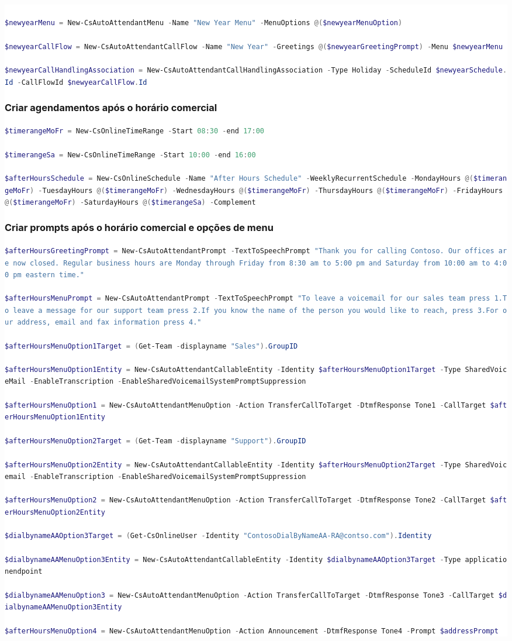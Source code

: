 ```PowerShell

$newyearMenu = New-CsAutoAttendantMenu -Name "New Year Menu" -MenuOptions @($newyearMenuOption)

$newyearCallFlow = New-CsAutoAttendantCallFlow -Name "New Year" -Greetings @($newyearGreetingPrompt) -Menu $newyearMenu

$newyearCallHandlingAssociation = New-CsAutoAttendantCallHandlingAssociation -Type Holiday -ScheduleId $newyearSchedule.Id -CallFlowId $newyearCallFlow.Id
```

### <a name="create-after-hours-schedules"></a>Criar agendamentos após o horário comercial

```PowerShell
$timerangeMoFr = New-CsOnlineTimeRange -Start 08:30 -end 17:00

$timerangeSa = New-CsOnlineTimeRange -Start 10:00 -end 16:00

$afterHoursSchedule = New-CsOnlineSchedule -Name "After Hours Schedule" -WeeklyRecurrentSchedule -MondayHours @($timerangeMoFr) -TuesdayHours @($timerangeMoFr) -WednesdayHours @($timerangeMoFr) -ThursdayHours @($timerangeMoFr) -FridayHours @($timerangeMoFr) -SaturdayHours @($timerangeSa) -Complement
```

### <a name="create-after-hours-prompts-and-menu-options"></a>Criar prompts após o horário comercial e opções de menu

```PowerShell
$afterHoursGreetingPrompt = New-CsAutoAttendantPrompt -TextToSpeechPrompt "Thank you for calling Contoso. Our offices are now closed. Regular business hours are Monday through Friday from 8:30 am to 5:00 pm and Saturday from 10:00 am to 4:00 pm eastern time."

$afterHoursMenuPrompt = New-CsAutoAttendantPrompt -TextToSpeechPrompt "To leave a voicemail for our sales team press 1.To leave a message for our support team press 2.If you know the name of the person you would like to reach, press 3.For our address, email and fax information press 4."

$afterHoursMenuOption1Target = (Get-Team -displayname "Sales").GroupID

$afterHoursMenuOption1Entity = New-CsAutoAttendantCallableEntity -Identity $afterHoursMenuOption1Target -Type SharedVoiceMail -EnableTranscription -EnableSharedVoicemailSystemPromptSuppression

$afterHoursMenuOption1 = New-CsAutoAttendantMenuOption -Action TransferCallToTarget -DtmfResponse Tone1 -CallTarget $afterHoursMenuOption1Entity

$afterHoursMenuOption2Target = (Get-Team -displayname "Support").GroupID

$afterHoursMenuOption2Entity = New-CsAutoAttendantCallableEntity -Identity $afterHoursMenuOption2Target -Type SharedVoicemail -EnableTranscription -EnableSharedVoicemailSystemPromptSuppression

$afterHoursMenuOption2 = New-CsAutoAttendantMenuOption -Action TransferCallToTarget -DtmfResponse Tone2 -CallTarget $afterHoursMenuOption2Entity

$dialbynameAAOption3Target = (Get-CsOnlineUser -Identity "ContosoDialByNameAA-RA@contso.com").Identity

$dialbynameAAMenuOption3Entity = New-CsAutoAttendantCallableEntity -Identity $dialbynameAAOption3Target -Type applicationendpoint

$dialbynameAAMenuOption3 = New-CsAutoAttendantMenuOption -Action TransferCallToTarget -DtmfResponse Tone3 -CallTarget $dialbynameAAMenuOption3Entity

$afterHoursMenuOption4 = New-CsAutoAttendantMenuOption -Action Announcement -DtmfResponse Tone4 -Prompt $addressPrompt
```

